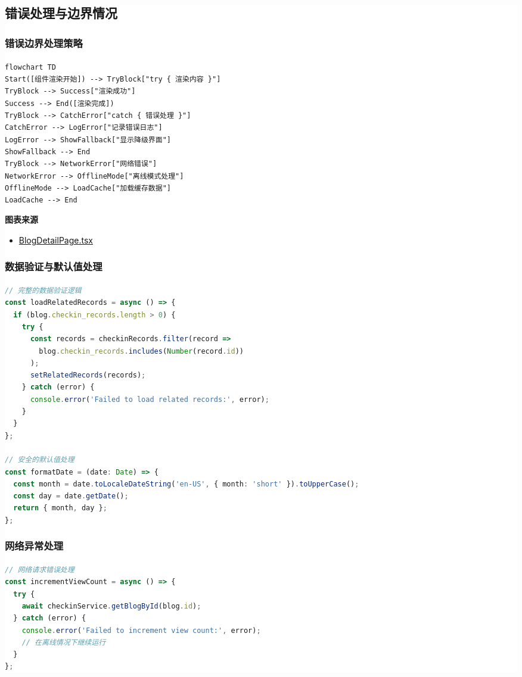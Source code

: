 ## 错误处理与边界情况

### 错误边界处理策略

```mermaid
flowchart TD
Start([组件渲染开始]) --> TryBlock["try { 渲染内容 }"]
TryBlock --> Success["渲染成功"]
Success --> End([渲染完成])
TryBlock --> CatchError["catch { 错误处理 }"]
CatchError --> LogError["记录错误日志"]
LogError --> ShowFallback["显示降级界面"]
ShowFallback --> End
TryBlock --> NetworkError["网络错误"]
NetworkError --> OfflineMode["离线模式处理"]
OfflineMode --> LoadCache["加载缓存数据"]
LoadCache --> End
```

**图表来源**
- [BlogDetailPage.tsx](file://src/components/BlogDetailPage.tsx#L40-L50)

### 数据验证与默认值处理

```typescript
// 完整的数据验证逻辑
const loadRelatedRecords = async () => {
  if (blog.checkin_records.length > 0) {
    try {
      const records = checkinRecords.filter(record => 
        blog.checkin_records.includes(Number(record.id))
      );
      setRelatedRecords(records);
    } catch (error) {
      console.error('Failed to load related records:', error);
    }
  }
};

// 安全的默认值处理
const formatDate = (date: Date) => {
  const month = date.toLocaleDateString('en-US', { month: 'short' }).toUpperCase();
  const day = date.getDate();
  return { month, day };
};
```

### 网络异常处理

```typescript
// 网络请求错误处理
const incrementViewCount = async () => {
  try {
    await checkinService.getBlogById(blog.id);
  } catch (error) {
    console.error('Failed to increment view count:', error);
    // 在离线情况下继续运行
  }
};
```
